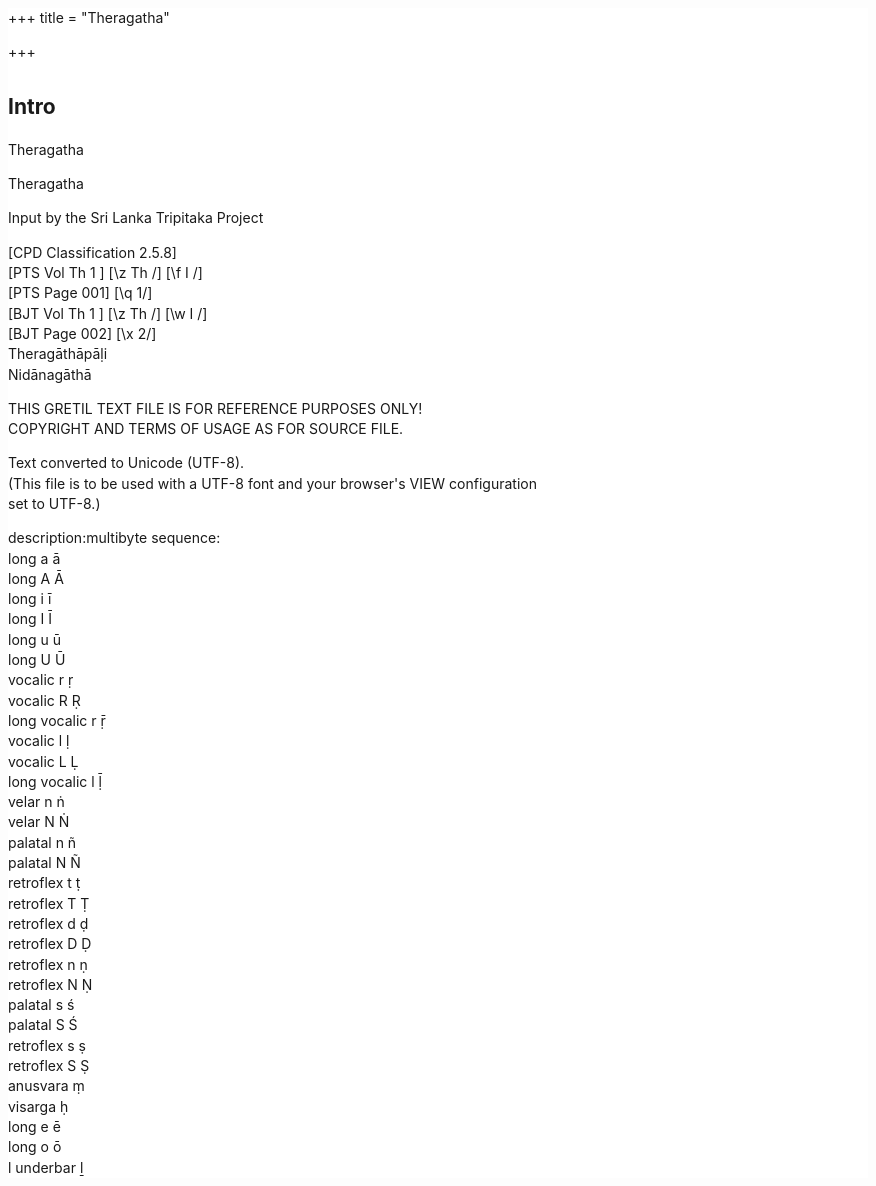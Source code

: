 +++
title = "Theragatha"

+++


## Intro
  
  
  
  
Theragatha  
  
  
  
  
Theragatha  
  
Input by the Sri Lanka Tripitaka Project  
  
[CPD Classification 2.5.8]  
[PTS Vol Th 1 ] [\z Th /] [\f I /]      
[PTS Page 001] [\q   1/]       
[BJT Vol Th 1 ] [\z Th /] [\w I /]      
[BJT Page 002] [\x   2/]       
Theragāthāpāḷi  
Nidānagāthā  
  
  
  
THIS GRETIL TEXT FILE IS FOR REFERENCE PURPOSES ONLY!  
COPYRIGHT AND TERMS OF USAGE AS FOR SOURCE FILE.  
  
Text converted to Unicode (UTF-8).  
(This file is to be used with a UTF-8 font and your browser's VIEW configuration  
set to UTF-8.)  
  
  
  
description:multibyte sequence:  
long a  ā     
long A  Ā     
long i  ī     
long I  Ī     
long u  ū     
long U  Ū     
vocalic r  ṛ    
vocalic R  Ṛ    
long vocalic r  ṝ    
vocalic l  ḷ    
vocalic L  Ḷ    
long vocalic l  ḹ    
velar n  ṅ    
velar N  Ṅ    
palatal n  ñ     
palatal N  Ñ     
retroflex t  ṭ    
retroflex T  Ṭ    
retroflex d  ḍ    
retroflex D  Ḍ    
retroflex n  ṇ    
retroflex N  Ṇ    
palatal s  ś     
palatal S  Ś     
retroflex s  ṣ    
retroflex S  Ṣ    
anusvara  ṃ    
visarga  ḥ    
long e  ē     
long o  ō     
l underbar  ḻ    